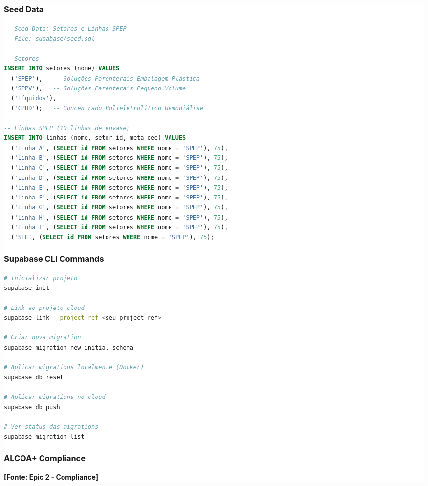 ### Seed Data

```sql
-- Seed Data: Setores e Linhas SPEP
-- File: supabase/seed.sql

-- Setores
INSERT INTO setores (nome) VALUES
  ('SPEP'),   -- Soluções Parenterais Embalagem Plástica
  ('SPPV'),   -- Soluções Parenterais Pequeno Volume
  ('Líquidos'),
  ('CPHD');   -- Concentrado Polieletrolítico Hemodiálise

-- Linhas SPEP (10 linhas de envase)
INSERT INTO linhas (nome, setor_id, meta_oee) VALUES
  ('Linha A', (SELECT id FROM setores WHERE nome = 'SPEP'), 75),
  ('Linha B', (SELECT id FROM setores WHERE nome = 'SPEP'), 75),
  ('Linha C', (SELECT id FROM setores WHERE nome = 'SPEP'), 75),
  ('Linha D', (SELECT id FROM setores WHERE nome = 'SPEP'), 75),
  ('Linha E', (SELECT id FROM setores WHERE nome = 'SPEP'), 75),
  ('Linha F', (SELECT id FROM setores WHERE nome = 'SPEP'), 75),
  ('Linha G', (SELECT id FROM setores WHERE nome = 'SPEP'), 75),
  ('Linha H', (SELECT id FROM setores WHERE nome = 'SPEP'), 75),
  ('Linha I', (SELECT id FROM setores WHERE nome = 'SPEP'), 75),
  ('SLE', (SELECT id FROM setores WHERE nome = 'SPEP'), 75);
```

### Supabase CLI Commands

```bash
# Inicializar projeto
supabase init

# Link ao projeto cloud
supabase link --project-ref <seu-project-ref>

# Criar nova migration
supabase migration new initial_schema

# Aplicar migrations localmente (Docker)
supabase db reset

# Aplicar migrations no cloud
supabase db push

# Ver status das migrations
supabase migration list
```

### ALCOA+ Compliance

**[Fonte: Epic 2 - Compliance]**
